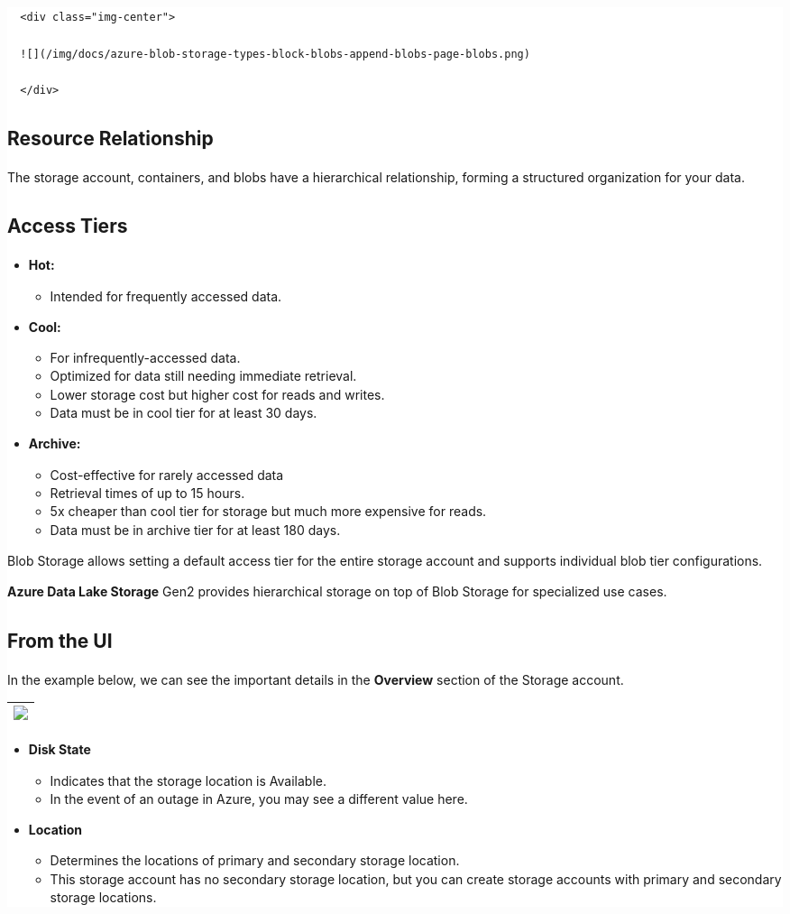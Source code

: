       <div class="img-center">

      ![](/img/docs/azure-blob-storage-types-block-blobs-append-blobs-page-blobs.png)
      
      </div>

## Resource Relationship

The storage account, containers, and blobs have a hierarchical relationship, forming a structured organization for your data.


## Access Tiers 

- **Hot:** 

   - Intended for frequently accessed data.

- **Cool:** 

   - For infrequently-accessed data.
   - Optimized for data still needing immediate retrieval.
   - Lower storage cost but higher cost for reads and writes.
   - Data must be in cool tier for at least 30 days.

- **Archive:** 

   - Cost-effective for rarely accessed data 
   - Retrieval times of up to 15 hours.
   - 5x cheaper than cool tier for storage but much more expensive for reads.
   - Data must be in archive tier for at least 180 days.

Blob Storage allows setting a default access tier for the entire storage account and supports individual blob tier configurations. 

**Azure Data Lake Storage** Gen2 provides hierarchical storage on top of Blob Storage for specialized use cases.

## From the UI  

In the example below, we can see the important details in the **Overview** section of the Storage account. 

<div class="img-center"> 

|![](/img/docs/azure-storage-blob-from-the-ui.png)|
|-|

</div>

- **Disk State** 
   - Indicates that the storage location is Available. 
   - In the event of an outage in Azure, you may see a different value here. 
   
- **Location** 
   - Determines the locations of primary and secondary storage location.
   - This storage account has no secondary storage location, but you can create storage accounts with primary and secondary storage locations. 

